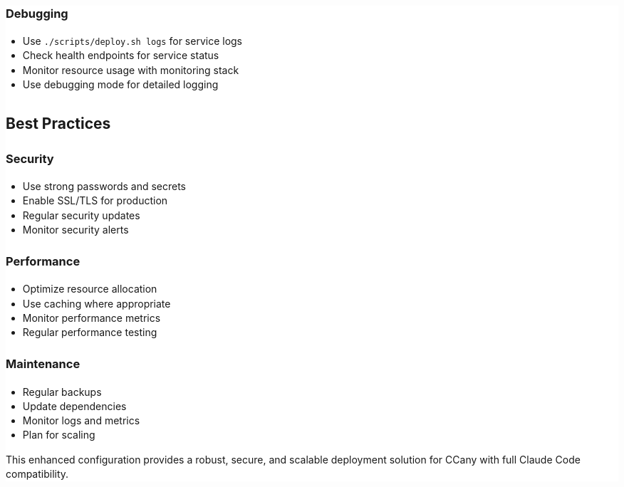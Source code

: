### Debugging
- Use `./scripts/deploy.sh logs` for service logs
- Check health endpoints for service status
- Monitor resource usage with monitoring stack
- Use debugging mode for detailed logging

## Best Practices

### Security
- Use strong passwords and secrets
- Enable SSL/TLS for production
- Regular security updates
- Monitor security alerts

### Performance
- Optimize resource allocation
- Use caching where appropriate
- Monitor performance metrics
- Regular performance testing

### Maintenance
- Regular backups
- Update dependencies
- Monitor logs and metrics
- Plan for scaling

This enhanced configuration provides a robust, secure, and scalable deployment solution for CCany with full Claude Code compatibility.